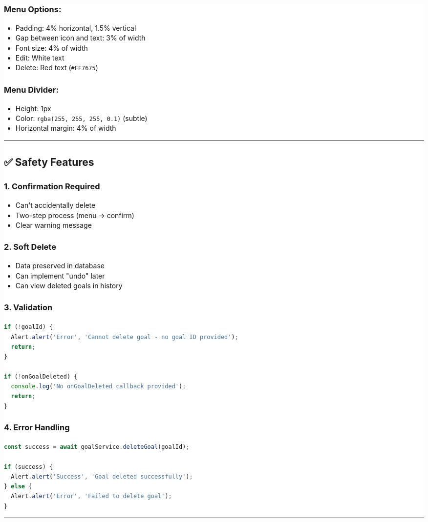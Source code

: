 ### **Menu Options:**
- Padding: 4% horizontal, 1.5% vertical
- Gap between icon and text: 3% of width
- Font size: 4% of width
- Edit: White text
- Delete: Red text (`#FF7675`)

### **Menu Divider:**
- Height: 1px
- Color: `rgba(255, 255, 255, 0.1)` (subtle)
- Horizontal margin: 4% of width

---

## ✅ Safety Features

### **1. Confirmation Required**
- Can't accidentally delete
- Two-step process (menu → confirm)
- Clear warning message

### **2. Soft Delete**
- Data preserved in database
- Can implement "undo" later
- Can view deleted goals in history

### **3. Validation**
```typescript
if (!goalId) {
  Alert.alert('Error', 'Cannot delete goal - no goal ID provided');
  return;
}

if (!onGoalDeleted) {
  console.log('No onGoalDeleted callback provided');
  return;
}
```

### **4. Error Handling**
```typescript
const success = await goalService.deleteGoal(goalId);

if (success) {
  Alert.alert('Success', 'Goal deleted successfully');
} else {
  Alert.alert('Error', 'Failed to delete goal');
}
```

---